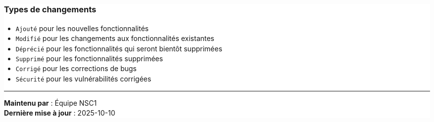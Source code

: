 ### Types de changements

- `Ajouté` pour les nouvelles fonctionnalités
- `Modifié` pour les changements aux fonctionnalités existantes
- `Déprécié` pour les fonctionnalités qui seront bientôt supprimées
- `Supprimé` pour les fonctionnalités supprimées
- `Corrigé` pour les corrections de bugs
- `Sécurité` pour les vulnérabilités corrigées

---

**Maintenu par** : Équipe NSC1  
**Dernière mise à jour** : 2025-10-10
